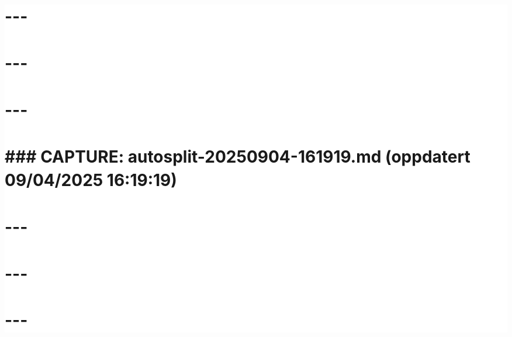 # ---

#

#

# ---

#

#

#

# ---

#

#

#

#

#

# \### CAPTURE: autosplit-20250904-161919.md (oppdatert 09/04/2025 16:19:19)

# ---

#

#

# ---

#

#

#

# ---

#

#

#
